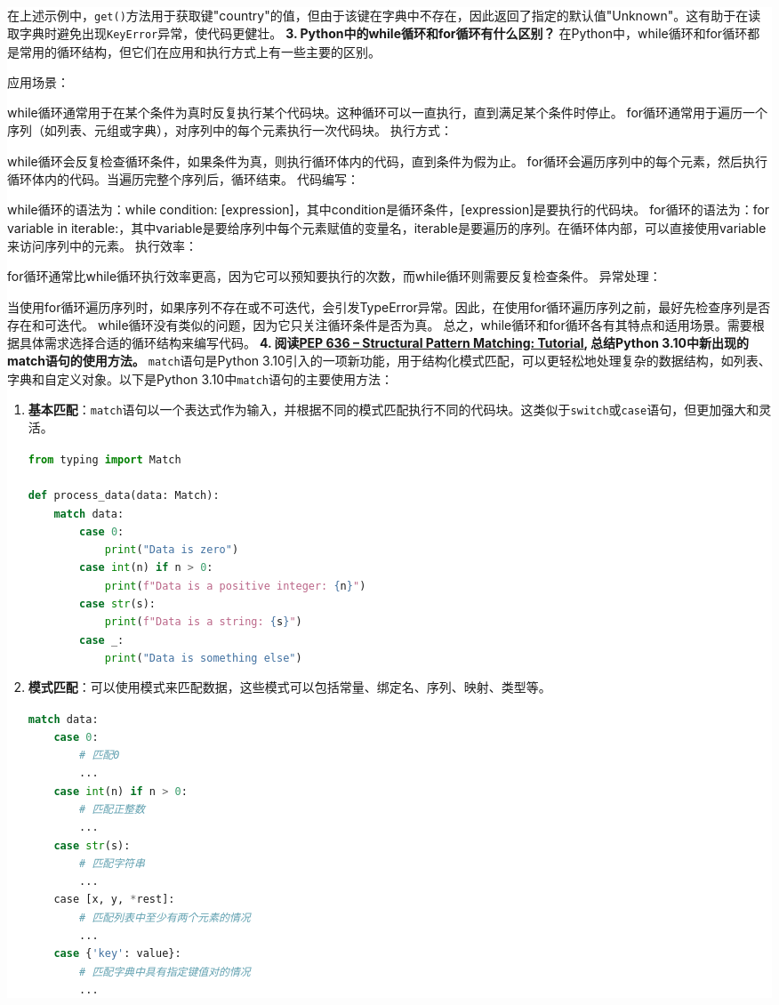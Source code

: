 在上述示例中，`get()`方法用于获取键"country"的值，但由于该键在字典中不存在，因此返回了指定的默认值"Unknown"。这有助于在读取字典时避免出现`KeyError`异常，使代码更健壮。
**3. Python中的while循环和for循环有什么区别？**
在Python中，while循环和for循环都是常用的循环结构，但它们在应用和执行方式上有一些主要的区别。

应用场景：

while循环通常用于在某个条件为真时反复执行某个代码块。这种循环可以一直执行，直到满足某个条件时停止。
for循环通常用于遍历一个序列（如列表、元组或字典），对序列中的每个元素执行一次代码块。
执行方式：

while循环会反复检查循环条件，如果条件为真，则执行循环体内的代码，直到条件为假为止。
for循环会遍历序列中的每个元素，然后执行循环体内的代码。当遍历完整个序列后，循环结束。
代码编写：

while循环的语法为：while condition: [expression]，其中condition是循环条件，[expression]是要执行的代码块。
for循环的语法为：for variable in iterable:，其中variable是要给序列中每个元素赋值的变量名，iterable是要遍历的序列。在循环体内部，可以直接使用variable来访问序列中的元素。
执行效率：

for循环通常比while循环执行效率更高，因为它可以预知要执行的次数，而while循环则需要反复检查条件。
异常处理：

当使用for循环遍历序列时，如果序列不存在或不可迭代，会引发TypeError异常。因此，在使用for循环遍历序列之前，最好先检查序列是否存在和可迭代。
while循环没有类似的问题，因为它只关注循环条件是否为真。
总之，while循环和for循环各有其特点和适用场景。需要根据具体需求选择合适的循环结构来编写代码。
**4. 阅读[PEP 636 – Structural Pattern Matching: Tutorial](https://peps.python.org/pep-0636/), 总结Python 3.10中新出现的match语句的使用方法。**
`match`语句是Python 3.10引入的一项新功能，用于结构化模式匹配，可以更轻松地处理复杂的数据结构，如列表、字典和自定义对象。以下是Python 3.10中`match`语句的主要使用方法：

1. **基本匹配**：`match`语句以一个表达式作为输入，并根据不同的模式匹配执行不同的代码块。这类似于`switch`或`case`语句，但更加强大和灵活。

   ```python
   from typing import Match

   def process_data(data: Match):
       match data:
           case 0:
               print("Data is zero")
           case int(n) if n > 0:
               print(f"Data is a positive integer: {n}")
           case str(s):
               print(f"Data is a string: {s}")
           case _:
               print("Data is something else")
   ```

2. **模式匹配**：可以使用模式来匹配数据，这些模式可以包括常量、绑定名、序列、映射、类型等。

   ```python
   match data:
       case 0:
           # 匹配0
           ...
       case int(n) if n > 0:
           # 匹配正整数
           ...
       case str(s):
           # 匹配字符串
           ...
       case [x, y, *rest]:
           # 匹配列表中至少有两个元素的情况
           ...
       case {'key': value}:
           # 匹配字典中具有指定键值对的情况
           ...
   ```
